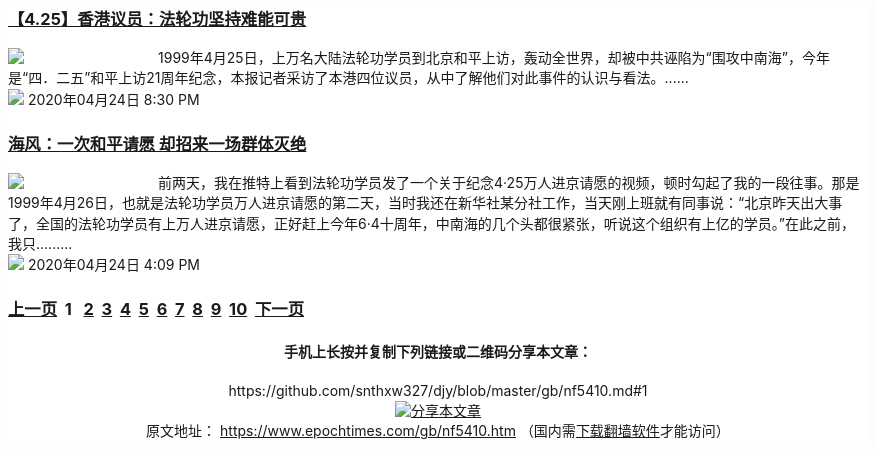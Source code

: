 <tr><td width="742"><h3><a href="https://github.com/snthxw327/djy/blob/master/gb/20/4/24/n12057793.md#1" target="_blank">【4.25】香港议员：法轮功坚持难能可贵</a><br></h3><a href="https://github.com/snthxw327/djy/blob/master/gb/20/4/24/n12057793.md#1" target="_blank"><img width="150" src="https://i.epochtimes.com/assets/uploads/2020/04/a3-2@1200x1200-150x120.jpg" align ="left"></a>1999年4月25日，上万名大陆法轮功学员到北京和平上访，轰动全世界，却被中共诬陷为“围攻中南海”，今年是“四．二五”和平上访21周年纪念，本报记者采访了本港四位议员，从中了解他们对此事件的认识与看法。......<br><img align="bottom" src="https://www.epochtimes.com/assets/themes/djy/images/time.gif"> 2020年04月24日 8:30 PM							</td></tr>
<tr><td width="742"><h3><a href="https://github.com/snthxw327/djy/blob/master/gb/20/4/24/n12057595.md#1" target="_blank">海风：一次和平请愿 却招来一场群体灭绝</a><br></h3><a href="https://github.com/snthxw327/djy/blob/master/gb/20/4/24/n12057595.md#1" target="_blank"><img width="150" src="https://i.epochtimes.com/assets/uploads/2020/04/1-490-800x450-150x120.jpg" align ="left"></a>前两天，我在推特上看到法轮功学员发了一个关于纪念4·25万人进京请愿的视频，顿时勾起了我的一段往事。那是1999年4月26日，也就是法轮功学员万人进京请愿的第二天，当时我还在新华社某分社工作，当天刚上班就有同事说：“北京昨天出大事了，全国的法轮功学员有上万人进京请愿，正好赶上今年6·4十周年，中南海的几个头都很紧张，听说这个组织有上亿的学员。”在此之前，我只.........<br><img align="bottom" src="https://www.epochtimes.com/assets/themes/djy/images/time.gif"> 2020年04月24日 4:09 PM							</td></tr>
<tr><td><h3><a href="https://github.com/snthxw327/djy/blob/master/gb/nf5410.md#1">上一页</a>&nbsp;&nbsp;1 &nbsp;&nbsp;<a href="https://github.com/snthxw327/djy/blob/master/gb/nf5410_2.md#1">2</a>&nbsp;&nbsp;<a href="https://github.com/snthxw327/djy/blob/master/gb/nf5410_3.md#1">3</a>&nbsp;&nbsp;<a href="https://github.com/snthxw327/djy/blob/master/gb/nf5410_4.md#1">4</a>&nbsp;&nbsp;<a href="https://github.com/snthxw327/djy/blob/master/gb/nf5410_5.md#1">5</a>&nbsp;&nbsp;<a href="https://github.com/snthxw327/djy/blob/master/gb/nf5410_6.md#1">6</a>&nbsp;&nbsp;<a href="https://github.com/snthxw327/djy/blob/master/gb/nf5410_7.md#1">7</a>&nbsp;&nbsp;<a href="https://github.com/snthxw327/djy/blob/master/gb/nf5410_8.md#1">8</a>&nbsp;&nbsp;<a href="https://github.com/snthxw327/djy/blob/master/gb/nf5410_9.md#1">9</a>&nbsp;&nbsp;<a href="https://github.com/snthxw327/djy/blob/master/gb/nf5410_10.md#1">10</a>&nbsp;&nbsp;<a href="https://github.com/snthxw327/djy/blob/master/gb/nf5410_2.md#1">下一页</a></h3></td></tr>
</table><div align="center"><h4>手机上长按并复制下列链接或二维码分享本文章：</h4>https://github.com/snthxw327/djy/blob/master/gb/nf5410.md#1<br><a href="https://github.com/snthxw327/djy/blob/master/gb/nf5410.md#1"><img src="https://chart.apis.google.com/chart?cht=qr&chs=240x240&choe=UTF-8&chld=M|2&chl=https://github.com/snthxw327/djy/blob/master/gb/nf5410.md%231" title="分享本文章"></a><br>原文地址： <a href="https://www.epochtimes.com/gb/nf5410.htm">https://www.epochtimes.com/gb/nf5410.htm</a>    （国内需<a href="https://github.com/snthxw327/www/blob/master/README.md#8">下载翻墙软件</a>才能访问）</div>
